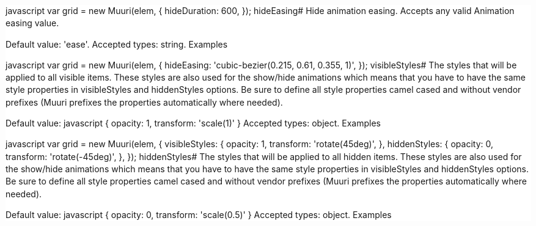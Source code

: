 javascript
var grid = new Muuri(elem, {
  hideDuration: 600,
});
hideEasing#
Hide animation easing. Accepts any valid Animation easing value.

Default value: 'ease'.
Accepted types: string.
Examples

javascript
var grid = new Muuri(elem, {
  hideEasing: 'cubic-bezier(0.215, 0.61, 0.355, 1)',
});
visibleStyles#
The styles that will be applied to all visible items. These styles are also used for the show/hide animations which means that you have to have the same style properties in visibleStyles and hiddenStyles options. Be sure to define all style properties camel cased and without vendor prefixes (Muuri prefixes the properties automatically where needed).

Default value:
javascript
{
  opacity: 1,
  transform: 'scale(1)'
}
Accepted types: object.
Examples

javascript
var grid = new Muuri(elem, {
  visibleStyles: {
    opacity: 1,
    transform: 'rotate(45deg)',
  },
  hiddenStyles: {
    opacity: 0,
    transform: 'rotate(-45deg)',
  },
});
hiddenStyles#
The styles that will be applied to all hidden items. These styles are also used for the show/hide animations which means that you have to have the same style properties in visibleStyles and hiddenStyles options. Be sure to define all style properties camel cased and without vendor prefixes (Muuri prefixes the properties automatically where needed).

Default value:
javascript
{
  opacity: 0,
  transform: 'scale(0.5)'
}
Accepted types: object.
Examples
